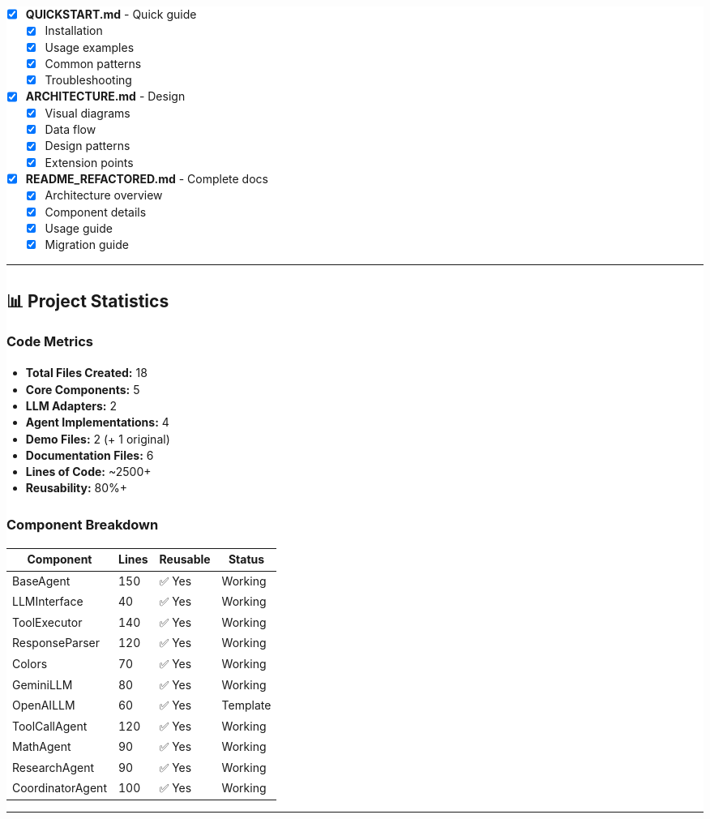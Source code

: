 - [x] **QUICKSTART.md** - Quick guide
  - [x] Installation
  - [x] Usage examples
  - [x] Common patterns
  - [x] Troubleshooting

- [x] **ARCHITECTURE.md** - Design
  - [x] Visual diagrams
  - [x] Data flow
  - [x] Design patterns
  - [x] Extension points

- [x] **README_REFACTORED.md** - Complete docs
  - [x] Architecture overview
  - [x] Component details
  - [x] Usage guide
  - [x] Migration guide

---

## 📊 Project Statistics

### Code Metrics
- **Total Files Created:** 18
- **Core Components:** 5
- **LLM Adapters:** 2
- **Agent Implementations:** 4
- **Demo Files:** 2 (+ 1 original)
- **Documentation Files:** 6
- **Lines of Code:** ~2500+
- **Reusability:** 80%+

### Component Breakdown

| Component | Lines | Reusable | Status |
|-----------|-------|----------|--------|
| BaseAgent | 150 | ✅ Yes | Working |
| LLMInterface | 40 | ✅ Yes | Working |
| ToolExecutor | 140 | ✅ Yes | Working |
| ResponseParser | 120 | ✅ Yes | Working |
| Colors | 70 | ✅ Yes | Working |
| GeminiLLM | 80 | ✅ Yes | Working |
| OpenAILLM | 60 | ✅ Yes | Template |
| ToolCallAgent | 120 | ✅ Yes | Working |
| MathAgent | 90 | ✅ Yes | Working |
| ResearchAgent | 90 | ✅ Yes | Working |
| CoordinatorAgent | 100 | ✅ Yes | Working |

---